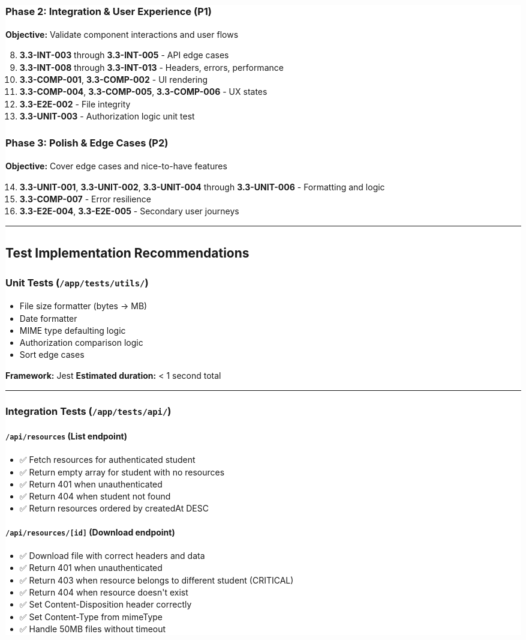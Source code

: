 ### Phase 2: Integration & User Experience (P1)
**Objective:** Validate component interactions and user flows

8. **3.3-INT-003** through **3.3-INT-005** - API edge cases
9. **3.3-INT-008** through **3.3-INT-013** - Headers, errors, performance
10. **3.3-COMP-001**, **3.3-COMP-002** - UI rendering
11. **3.3-COMP-004**, **3.3-COMP-005**, **3.3-COMP-006** - UX states
12. **3.3-E2E-002** - File integrity
13. **3.3-UNIT-003** - Authorization logic unit test

### Phase 3: Polish & Edge Cases (P2)
**Objective:** Cover edge cases and nice-to-have features

14. **3.3-UNIT-001**, **3.3-UNIT-002**, **3.3-UNIT-004** through **3.3-UNIT-006** - Formatting and logic
15. **3.3-COMP-007** - Error resilience
16. **3.3-E2E-004**, **3.3-E2E-005** - Secondary user journeys

---

## Test Implementation Recommendations

### Unit Tests (`/app/tests/utils/`)
- File size formatter (bytes → MB)
- Date formatter
- MIME type defaulting logic
- Authorization comparison logic
- Sort edge cases

**Framework:** Jest
**Estimated duration:** < 1 second total

---

### Integration Tests (`/app/tests/api/`)

#### `/api/resources` (List endpoint)
- ✅ Fetch resources for authenticated student
- ✅ Return empty array for student with no resources
- ✅ Return 401 when unauthenticated
- ✅ Return 404 when student not found
- ✅ Return resources ordered by createdAt DESC

#### `/api/resources/[id]` (Download endpoint)
- ✅ Download file with correct headers and data
- ✅ Return 401 when unauthenticated
- ✅ Return 403 when resource belongs to different student (CRITICAL)
- ✅ Return 404 when resource doesn't exist
- ✅ Set Content-Disposition header correctly
- ✅ Set Content-Type from mimeType
- ✅ Handle 50MB files without timeout
